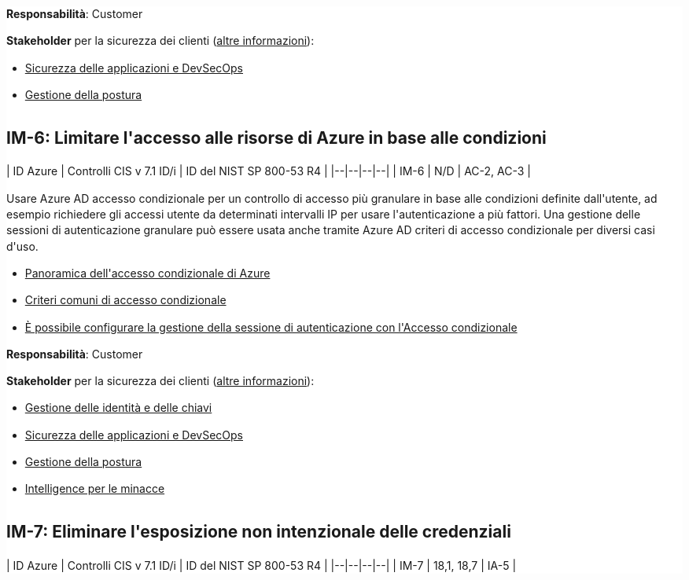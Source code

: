 **Responsabilità**: Customer

**Stakeholder** per la sicurezza dei clienti ([altre informazioni](/azure/cloud-adoption-framework/organize/cloud-security#security-functions)):

- [Sicurezza delle applicazioni e DevSecOps](/azure/cloud-adoption-framework/organize/cloud-security-application-security-devsecops)

- [Gestione della postura](/azure/cloud-adoption-framework/organize/cloud-security-posture-management)

## <a name="im-6-restrict-azure-resource-access-based-on-conditions"></a>IM-6: Limitare l'accesso alle risorse di Azure in base alle condizioni

| ID Azure | Controlli CIS v 7.1 ID/i | ID del NIST SP 800-53 R4 |
|--|--|--|--|
| IM-6 | N/D | AC-2, AC-3 |

Usare Azure AD accesso condizionale per un controllo di accesso più granulare in base alle condizioni definite dall'utente, ad esempio richiedere gli accessi utente da determinati intervalli IP per usare l'autenticazione a più fattori. Una gestione delle sessioni di autenticazione granulare può essere usata anche tramite Azure AD criteri di accesso condizionale per diversi casi d'uso. 

- [Panoramica dell'accesso condizionale di Azure](../../active-directory/conditional-access/overview.md)

- [Criteri comuni di accesso condizionale](../../active-directory/conditional-access/concept-conditional-access-policy-common.md)

- [È possibile configurare la gestione della sessione di autenticazione con l'Accesso condizionale](../../active-directory/conditional-access/howto-conditional-access-session-lifetime.md)

**Responsabilità**: Customer

**Stakeholder** per la sicurezza dei clienti ([altre informazioni](/azure/cloud-adoption-framework/organize/cloud-security#security-functions)):

- [Gestione delle identità e delle chiavi](/azure/cloud-adoption-framework/organize/cloud-security-identity-keys)

- [Sicurezza delle applicazioni e DevSecOps](/azure/cloud-adoption-framework/organize/cloud-security-application-security-devsecops)

- [Gestione della postura](/azure/cloud-adoption-framework/organize/cloud-security-posture-management)

- [Intelligence per le minacce](/azure/cloud-adoption-framework/organize/cloud-security-threat-intelligence)

## <a name="im-7-eliminate-unintended-credential-exposure"></a>IM-7: Eliminare l'esposizione non intenzionale delle credenziali

| ID Azure | Controlli CIS v 7.1 ID/i | ID del NIST SP 800-53 R4 |
|--|--|--|--|
| IM-7 | 18,1, 18,7 | IA-5 |
